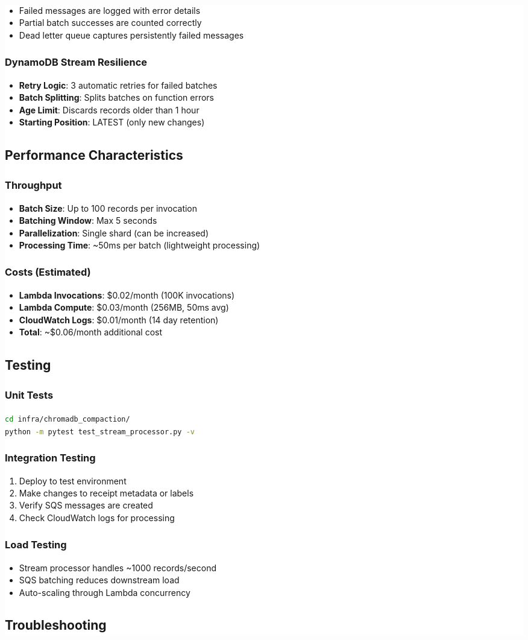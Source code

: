- Failed messages are logged with error details
- Partial batch successes are counted correctly
- Dead letter queue captures persistently failed messages

### DynamoDB Stream Resilience

- **Retry Logic**: 3 automatic retries for failed batches
- **Batch Splitting**: Splits batches on function errors
- **Age Limit**: Discards records older than 1 hour
- **Starting Position**: LATEST (only new changes)

## Performance Characteristics

### Throughput

- **Batch Size**: Up to 100 records per invocation
- **Batching Window**: Max 5 seconds
- **Parallelization**: Single shard (can be increased)
- **Processing Time**: ~50ms per batch (lightweight processing)

### Costs (Estimated)

- **Lambda Invocations**: $0.02/month (100K invocations)
- **Lambda Compute**: $0.03/month (256MB, 50ms avg)
- **CloudWatch Logs**: $0.01/month (14 day retention)
- **Total**: ~$0.06/month additional cost

## Testing

### Unit Tests

```bash
cd infra/chromadb_compaction/
python -m pytest test_stream_processor.py -v
```

### Integration Testing

1. Deploy to test environment
2. Make changes to receipt metadata or labels
3. Verify SQS messages are created
4. Check CloudWatch logs for processing

### Load Testing

- Stream processor handles ~1000 records/second
- SQS batching reduces downstream load
- Auto-scaling through Lambda concurrency

## Troubleshooting
